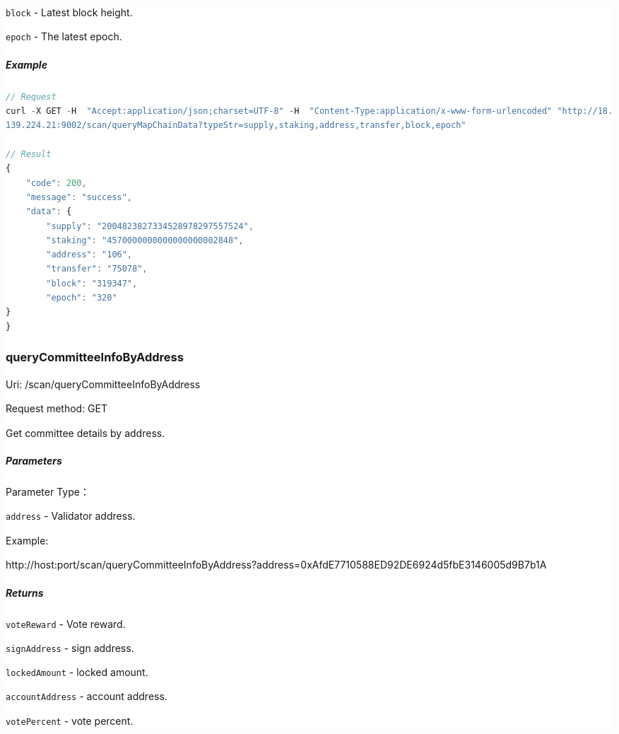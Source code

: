 `block` - Latest block height.

`epoch` - The latest epoch.

##### Example
```js
// Request
curl -X GET -H  "Accept:application/json;charset=UTF-8" -H  "Content-Type:application/x-www-form-urlencoded" "http://18.139.224.21:9002/scan/queryMapChainData?typeStr=supply,staking,address,transfer,block,epoch"
    
// Result
{
    "code": 200,
    "message": "success",
    "data": {
        "supply": "2004823827334528978297557524",
        "staking": "4570000000000000000002848",
        "address": "106",
        "transfer": "75078",
        "block": "319347",
        "epoch": "320"
}
}
```


### queryCommitteeInfoByAddress

Uri: /scan/queryCommitteeInfoByAddress

Request method: GET

Get committee details by address.

##### Parameters

Parameter Type：

`address` - Validator address.

Example:

http://host:port/scan/queryCommitteeInfoByAddress?address=0xAfdE7710588ED92DE6924d5fbE3146005d9B7b1A


##### Returns

`voteReward` - Vote reward.

`signAddress` - sign address.

`lockedAmount` - locked amount.

`accountAddress` - account address.

`votePercent` - vote percent.
